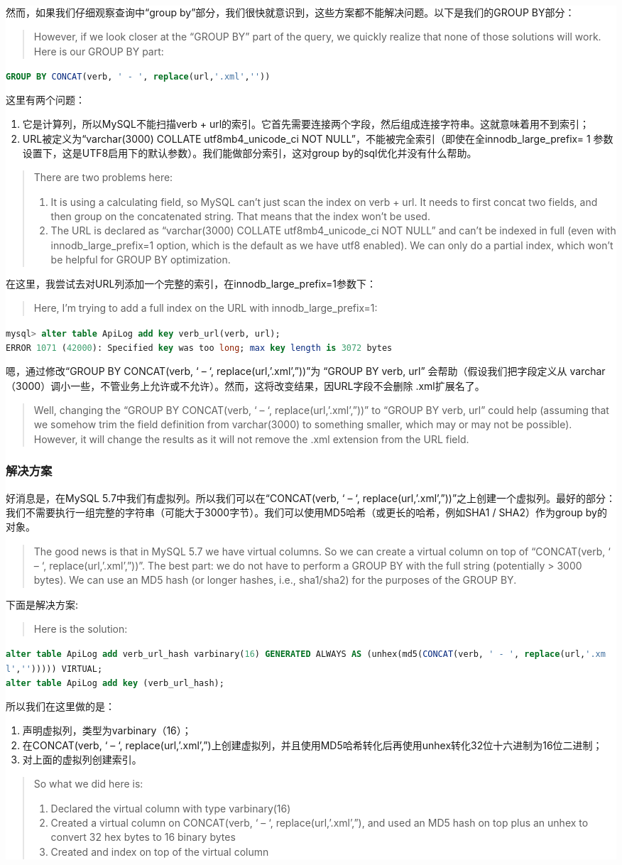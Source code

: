 然而，如果我们仔细观察查询中“group by”部分，我们很快就意识到，这些方案都不能解决问题。以下是我们的GROUP BY部分：
>However, if we look closer at the “GROUP BY” part of the query, we quickly realize that none of those solutions will work. Here is our GROUP BY part:
```sql
GROUP BY CONCAT(verb, ' - ', replace(url,'.xml',''))
```

这里有两个问题：

1. 它是计算列，所以MySQL不能扫描verb + url的索引。它首先需要连接两个字段，然后组成连接字符串。这就意味着用不到索引；
2. URL被定义为“varchar(3000) COLLATE utf8mb4_unicode_ci NOT NULL”，不能被完全索引（即使在全innodb_large_prefix= 1 参数设置下，这是UTF8启用下的默认参数）。我们能做部分索引，这对group by的sql优化并没有什么帮助。
>There are two problems here:
>1. It is using a calculating field, so MySQL can’t just scan the index on verb + url. It needs to first concat two fields, and then group on the concatenated string. That means that the index won’t be used.
>2. The URL is declared as “varchar(3000) COLLATE utf8mb4_unicode_ci NOT NULL” and can’t be indexed in full (even with innodb_large_prefix=1  option, which is the default as we have utf8 enabled). We can only do a partial index, which won’t be helpful for GROUP BY optimization.

在这里，我尝试去对URL列添加一个完整的索引，在innodb_large_prefix=1参数下：
>Here, I’m trying to add a full index on the URL with innodb_large_prefix=1:
```sql
mysql> alter table ApiLog add key verb_url(verb, url);
ERROR 1071 (42000): Specified key was too long; max key length is 3072 bytes
```

嗯，通过修改“GROUP BY CONCAT(verb, ‘ – ‘, replace(url,’.xml’,”))”为  “GROUP BY verb, url” 会帮助（假设我们把字段定义从 varchar（3000）调小一些，不管业务上允许或不允许）。然而，这将改变结果，因URL字段不会删除 .xml扩展名了。
>Well, changing the “GROUP BY CONCAT(verb, ‘ – ‘, replace(url,’.xml’,”))” to  “GROUP BY verb, url” could help (assuming that we somehow trim the field definition from  varchar(3000) to something smaller, which may or may not be possible). However, it will change the results as it will not remove the .xml extension from the URL field.

### 解决方案
好消息是，在MySQL 5.7中我们有虚拟列。所以我们可以在“CONCAT(verb, ‘ – ‘, replace(url,’.xml’,”))”之上创建一个虚拟列。最好的部分：我们不需要执行一组完整的字符串（可能大于3000字节）。我们可以使用MD5哈希（或更长的哈希，例如SHA1 / SHA2）作为group by的对象。
>The good news is that in MySQL 5.7 we have virtual columns. So we can create a virtual column on top of “CONCAT(verb, ‘ – ‘, replace(url,’.xml’,”))”. The best part: we do not have to perform a GROUP BY with the full string (potentially > 3000 bytes). We can use an MD5 hash (or longer hashes, i.e., sha1/sha2) for the purposes of the GROUP BY.

下面是解决方案:
>Here is the solution:
```sql
alter table ApiLog add verb_url_hash varbinary(16) GENERATED ALWAYS AS (unhex(md5(CONCAT(verb, ' - ', replace(url,'.xml',''))))) VIRTUAL;
alter table ApiLog add key (verb_url_hash);
```

所以我们在这里做的是：

1. 声明虚拟列，类型为varbinary（16）；
2. 在CONCAT(verb, ‘ – ‘, replace(url,’.xml’,”)上创建虚拟列，并且使用MD5哈希转化后再使用unhex转化32位十六进制为16位二进制；
3. 对上面的虚拟列创建索引。
>So what we did here is:
>1. Declared the virtual column with type varbinary(16)
>2. Created a virtual column on CONCAT(verb, ‘ – ‘, replace(url,’.xml’,”), and used an MD5 hash on top plus an unhex to convert 32 hex bytes to 16 binary bytes
>3. Created and index on top of the virtual column
